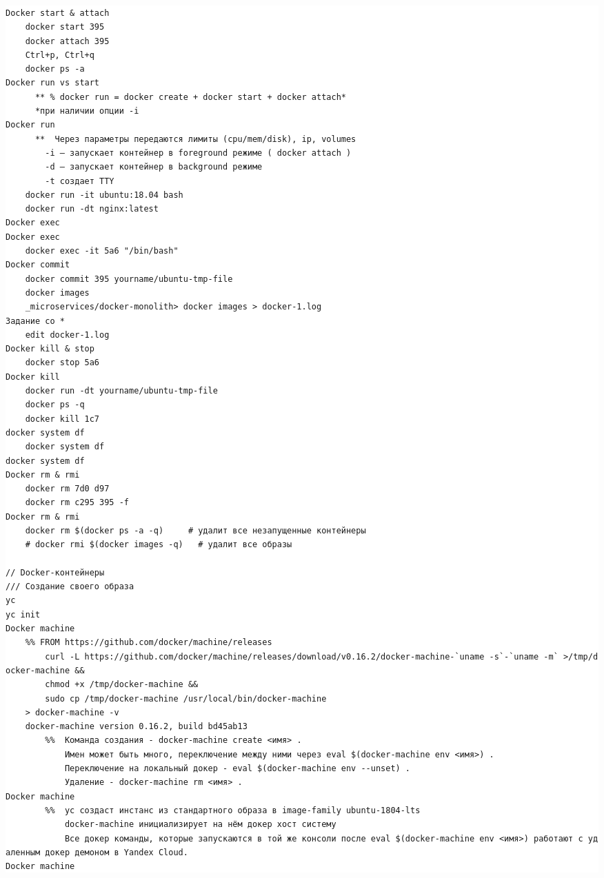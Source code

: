     Docker start & attach
        docker start 395
        docker attach 395
        Ctrl+p, Ctrl+q
        docker ps -a
    Docker run vs start
          ** % docker run = docker create + docker start + docker attach*
          *при наличии опции -i
    Docker run
          **  Через параметры передаются лимиты (cpu/mem/disk), ip, volumes
            -i – запускает контейнер в foreground режиме ( docker attach )
            -d – запускает контейнер в background режиме
            -t создает TTY
        docker run -it ubuntu:18.04 bash
        docker run -dt nginx:latest
    Docker exec
    Docker exec
        docker exec -it 5a6 "/bin/bash"
    Docker commit
        docker commit 395 yourname/ubuntu-tmp-file
        docker images
        _microservices/docker-monolith> docker images > docker-1.log
    Задание со *
        edit docker-1.log
    Docker kill & stop
        docker stop 5a6
    Docker kill
        docker run -dt yourname/ubuntu-tmp-file
        docker ps -q
        docker kill 1c7
    docker system df
        docker system df
    docker system df
    Docker rm & rmi
        docker rm 7d0 d97
        docker rm c295 395 -f
    Docker rm & rmi
        docker rm $(docker ps -a -q)     # удалит все незапущенные контейнеры
        # docker rmi $(docker images -q)   # удалит все образы

    // Docker-контейнеры
    /// Создание своего образа
    yc
    yc init
    Docker machine
        %% FROM https://github.com/docker/machine/releases
            curl -L https://github.com/docker/machine/releases/download/v0.16.2/docker-machine-`uname -s`-`uname -m` >/tmp/docker-machine &&
            chmod +x /tmp/docker-machine &&
            sudo cp /tmp/docker-machine /usr/local/bin/docker-machine
        > docker-machine -v
        docker-machine version 0.16.2, build bd45ab13
            %%  Команда создания - docker-machine create <имя> .
                Имен может быть много, переключение между ними через eval $(docker-machine env <имя>) .
                Переключение на локальный докер - eval $(docker-machine env --unset) .
                Удаление - docker-machine rm <имя> .
    Docker machine
            %%  yc создаст инстанс из стандартного образа в image-family ubuntu-1804-lts
                docker-machine инициализирует на нём докер хост систему
                Все докер команды, которые запускаются в той же консоли после eval $(docker-machine env <имя>) работают с удаленным докер демоном в Yandex Cloud.
    Docker machine